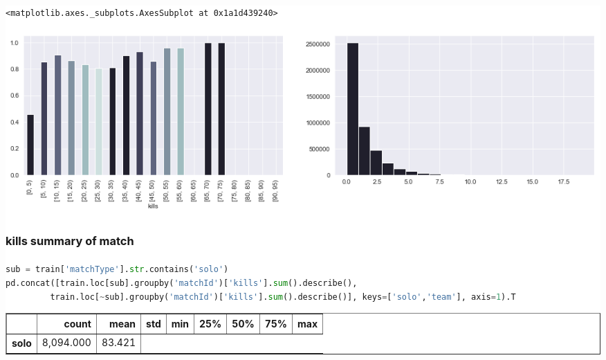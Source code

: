 


    <matplotlib.axes._subplots.AxesSubplot at 0x1a1d439240>




![png](/img/output_47_1.png)


### kills summary of match


```python
sub = train['matchType'].str.contains('solo')
pd.concat([train.loc[sub].groupby('matchId')['kills'].sum().describe(),
         train.loc[~sub].groupby('matchId')['kills'].sum().describe()], keys=['solo','team'], axis=1).T
```




<div>
<style scoped>
    .dataframe tbody tr th:only-of-type {
        vertical-align: middle;
    }

    .dataframe tbody tr th {
        vertical-align: top;
    }

    .dataframe thead th {
        text-align: right;
    }
</style>
<table border="1" class="dataframe">
  <thead>
    <tr style="text-align: right;">
      <th></th>
      <th>count</th>
      <th>mean</th>
      <th>std</th>
      <th>min</th>
      <th>25%</th>
      <th>50%</th>
      <th>75%</th>
      <th>max</th>
    </tr>
  </thead>
  <tbody>
    <tr>
      <th>solo</th>
      <td>8,094.000</td>
      <td>83.421</td>
